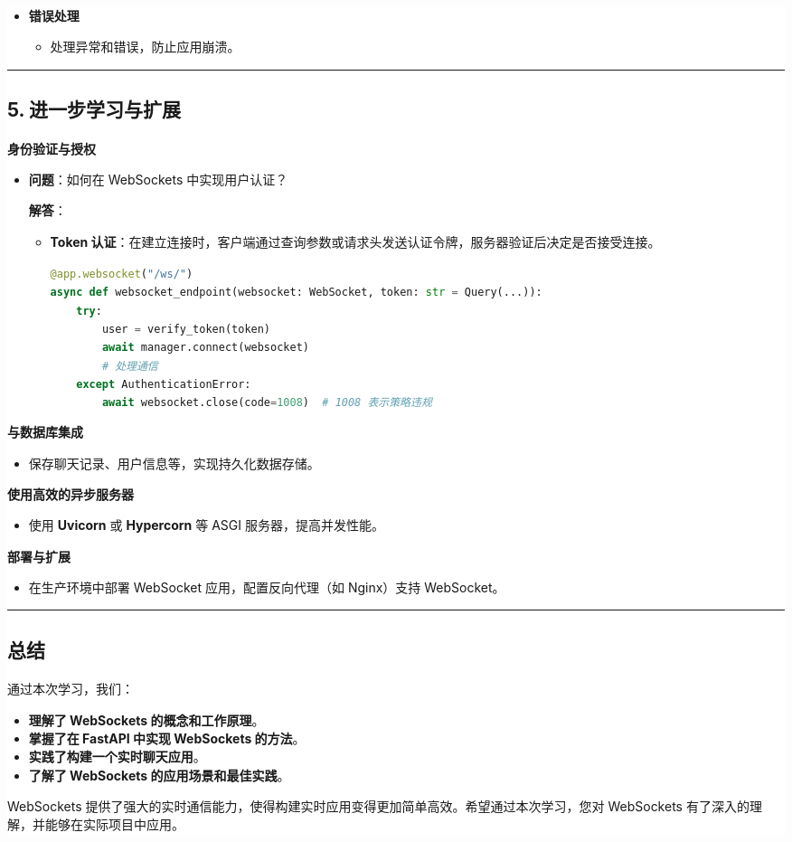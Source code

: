 - **错误处理**

  - 处理异常和错误，防止应用崩溃。

---

## **5. 进一步学习与扩展**

**身份验证与授权**

- **问题**：如何在 WebSockets 中实现用户认证？

  **解答**：

  - **Token 认证**：在建立连接时，客户端通过查询参数或请求头发送认证令牌，服务器验证后决定是否接受连接。

    ```python
    @app.websocket("/ws/")
    async def websocket_endpoint(websocket: WebSocket, token: str = Query(...)):
        try:
            user = verify_token(token)
            await manager.connect(websocket)
            # 处理通信
        except AuthenticationError:
            await websocket.close(code=1008)  # 1008 表示策略违规
    ```

**与数据库集成**

- 保存聊天记录、用户信息等，实现持久化数据存储。

**使用高效的异步服务器**

- 使用 **Uvicorn** 或 **Hypercorn** 等 ASGI 服务器，提高并发性能。

**部署与扩展**

- 在生产环境中部署 WebSocket 应用，配置反向代理（如 Nginx）支持 WebSocket。

---

## **总结**

通过本次学习，我们：

- **理解了 WebSockets 的概念和工作原理**。
- **掌握了在 FastAPI 中实现 WebSockets 的方法**。
- **实践了构建一个实时聊天应用**。
- **了解了 WebSockets 的应用场景和最佳实践**。

WebSockets 提供了强大的实时通信能力，使得构建实时应用变得更加简单高效。希望通过本次学习，您对 WebSockets 有了深入的理解，并能够在实际项目中应用。

```

```

